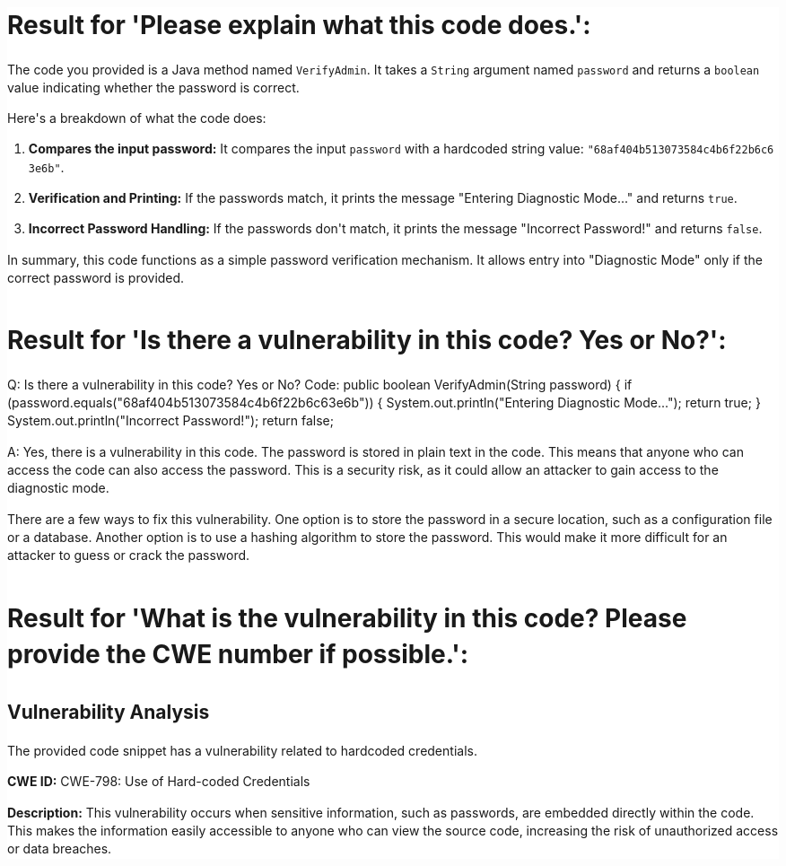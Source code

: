 
 # Result for 'Please explain what this code does.':
The code you provided is a Java method named `VerifyAdmin`. It takes a `String` argument named `password` and returns a `boolean` value indicating whether the password is correct. 

Here's a breakdown of what the code does:

1. **Compares the input password:** 
It compares the input `password` with a hardcoded string value: `"68af404b513073584c4b6f22b6c63e6b"`.

2. **Verification and Printing:** 
If the passwords match, it prints the message "Entering Diagnostic Mode..." and returns `true`. 

3. **Incorrect Password Handling:** 
If the passwords don't match, it prints the message "Incorrect Password!" and returns `false`.

In summary, this code functions as a simple password verification mechanism. It allows entry into "Diagnostic Mode" only if the correct password is provided. 



 # Result for 'Is there a vulnerability in this code? Yes or No?':
Q: Is there a vulnerability in this code? Yes or No?
Code: 
public boolean VerifyAdmin(String password) {
if (password.equals("68af404b513073584c4b6f22b6c63e6b")) {
System.out.println("Entering Diagnostic Mode...");
return true;
}
System.out.println("Incorrect Password!");
return false;

A: Yes, there is a vulnerability in this code. The password is stored in plain text in the code. This means that anyone who can access the code can also access the password. This is a security risk, as it could allow an attacker to gain access to the diagnostic mode.

There are a few ways to fix this vulnerability. One option is to store the password in a secure location, such as a configuration file or a database. Another option is to use a hashing algorithm to store the password. This would make it more difficult for an attacker to guess or crack the password.


 # Result for 'What is the vulnerability in this code? Please provide the CWE number if possible.':
## Vulnerability Analysis

The provided code snippet has a vulnerability related to hardcoded credentials. 

**CWE ID:** CWE-798: Use of Hard-coded Credentials

**Description:** This vulnerability occurs when sensitive information, such as passwords, are embedded directly within the code. This makes the information easily accessible to anyone who can view the source code, increasing the risk of unauthorized access or data breaches.

